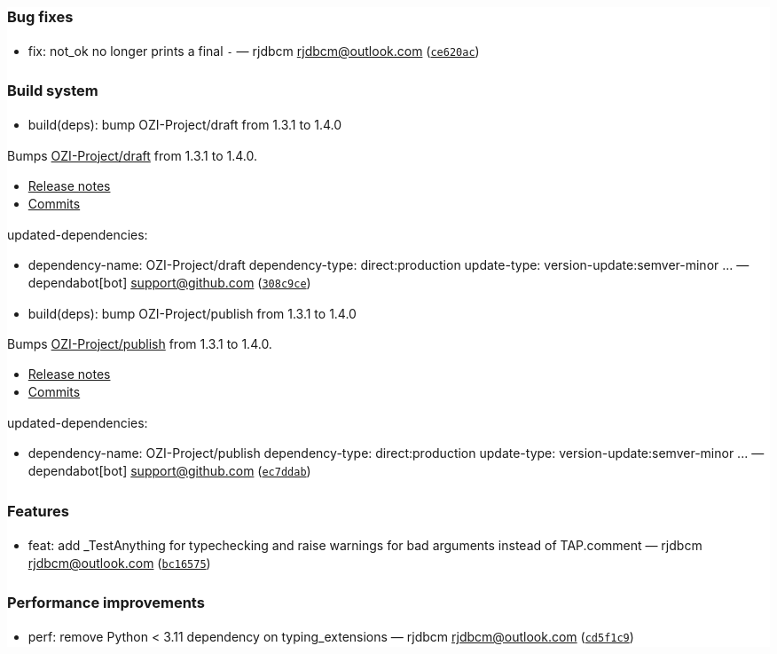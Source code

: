 
### Bug fixes


* fix: not_ok no longer prints a final ``-`` — rjdbcm <rjdbcm@outlook.com>
([`ce620ac`](https://github.com/OZI-Project/TAP-Producer/commit/ce620ac51ad585c36d9b9c0959bc743a963eb3fb))


### Build system


* build(deps): bump OZI-Project/draft from 1.3.1 to 1.4.0

Bumps [OZI-Project/draft](https://github.com/ozi-project/draft) from 1.3.1 to 1.4.0.
- [Release notes](https://github.com/ozi-project/draft/releases)
- [Commits](https://github.com/ozi-project/draft/compare/1.3.1...1.4.0)


updated-dependencies:
- dependency-name: OZI-Project/draft
  dependency-type: direct:production
  update-type: version-update:semver-minor
... — dependabot[bot] <support@github.com>
([`308c9ce`](https://github.com/OZI-Project/TAP-Producer/commit/308c9cef2974b3de6836b5fbf54f2b3e950ae37b))

* build(deps): bump OZI-Project/publish from 1.3.1 to 1.4.0

Bumps [OZI-Project/publish](https://github.com/ozi-project/publish) from 1.3.1 to 1.4.0.
- [Release notes](https://github.com/ozi-project/publish/releases)
- [Commits](https://github.com/ozi-project/publish/compare/1.3.1...1.4.0)


updated-dependencies:
- dependency-name: OZI-Project/publish
  dependency-type: direct:production
  update-type: version-update:semver-minor
... — dependabot[bot] <support@github.com>
([`ec7ddab`](https://github.com/OZI-Project/TAP-Producer/commit/ec7ddabf8e90ed9253040d3433465e75ecaa8ba8))


### Features


* feat: add _TestAnything for typechecking and raise warnings for bad arguments instead of TAP.comment — rjdbcm <rjdbcm@outlook.com>
([`bc16575`](https://github.com/OZI-Project/TAP-Producer/commit/bc16575634c722ad710ccc305aefb30a2102de8a))


### Performance improvements


* perf: remove Python < 3.11 dependency on typing_extensions — rjdbcm <rjdbcm@outlook.com>
([`cd5f1c9`](https://github.com/OZI-Project/TAP-Producer/commit/cd5f1c9230b4f4c21db7cdd97f8953935915cfd9))
